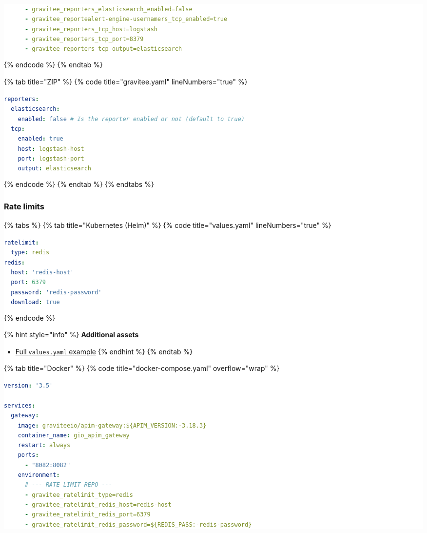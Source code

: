```yaml
      - gravitee_reporters_elasticsearch_enabled=false
      - gravitee_reportealert-engine-usernamers_tcp_enabled=true
      - gravitee_reporters_tcp_host=logstash
      - gravitee_reporters_tcp_port=8379
      - gravitee_reporters_tcp_output=elasticsearch
```
{% endcode %}
{% endtab %}

{% tab title="ZIP" %}
{% code title="gravitee.yaml" lineNumbers="true" %}
```yaml
reporters:
  elasticsearch:
    enabled: false # Is the reporter enabled or not (default to true)
  tcp:
    enabled: true
    host: logstash-host
    port: logstash-port
    output: elasticsearch
```
{% endcode %}
{% endtab %}
{% endtabs %}

### **Rate limits**

{% tabs %}
{% tab title="Kubernetes (Helm)" %}
{% code title="values.yaml" lineNumbers="true" %}
```yaml
ratelimit:
  type: redis
redis:
  host: 'redis-host'
  port: 6379
  password: 'redis-password'
  download: true
```
{% endcode %}

{% hint style="info" %}
**Additional assets**

* [Full `values.yaml` example](https://artifacthub.io/packages/helm/graviteeio/apim3?modal=values)
{% endhint %}
{% endtab %}

{% tab title="Docker" %}
{% code title="docker-compose.yaml" overflow="wrap" %}
```yaml
version: '3.5'

services:
  gateway:
    image: graviteeio/apim-gateway:${APIM_VERSION:-3.18.3}
    container_name: gio_apim_gateway
    restart: always
    ports:
      - "8082:8082"
    environment:
      # --- RATE LIMIT REPO ---
      - gravitee_ratelimit_type=redis
      - gravitee_ratelimit_redis_host=redis-host
      - gravitee_ratelimit_redis_port=6379
      - gravitee_ratelimit_redis_password=${REDIS_PASS:-redis-password}
```